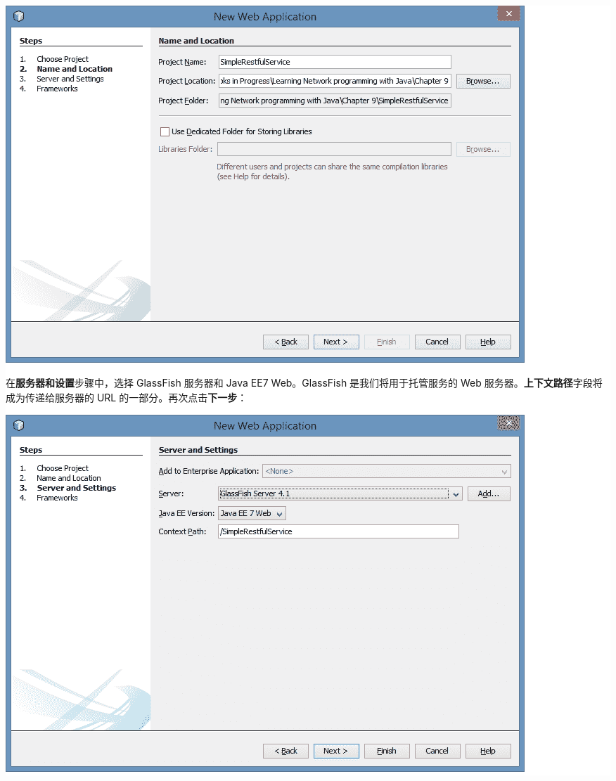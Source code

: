 ![创建 RESTful 服务](img/B04915_09_02.jpg)

在**服务器和设置**步骤中，选择 GlassFish 服务器和 Java EE7 Web。GlassFish 是我们将用于托管服务的 Web 服务器。**上下文路径**字段将成为传递给服务器的 URL 的一部分。再次点击**下一步**：

![创建 RESTful 服务](img/B04915_09_03.jpg)
